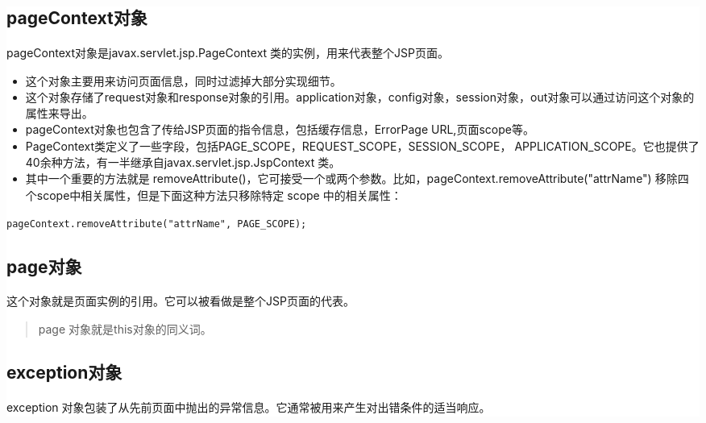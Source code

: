 
## pageContext对象

pageContext对象是javax.servlet.jsp.PageContext 类的实例，用来代表整个JSP页面。
- 这个对象主要用来访问页面信息，同时过滤掉大部分实现细节。
- 这个对象存储了request对象和response对象的引用。application对象，config对象，session对象，out对象可以通过访问这个对象的属性来导出。
- pageContext对象也包含了传给JSP页面的指令信息，包括缓存信息，ErrorPage URL,页面scope等。
- PageContext类定义了一些字段，包括PAGE_SCOPE，REQUEST_SCOPE，SESSION_SCOPE， APPLICATION_SCOPE。它也提供了40余种方法，有一半继承自javax.servlet.jsp.JspContext 类。
- 其中一个重要的方法就是 removeAttribute()，它可接受一个或两个参数。比如，pageContext.removeAttribute("attrName") 移除四个scope中相关属性，但是下面这种方法只移除特定 scope 中的相关属性：
```html
pageContext.removeAttribute("attrName", PAGE_SCOPE);
```

## page对象

这个对象就是页面实例的引用。它可以被看做是整个JSP页面的代表。
> page 对象就是this对象的同义词。

## exception对象

exception 对象包装了从先前页面中抛出的异常信息。它通常被用来产生对出错条件的适当响应。


